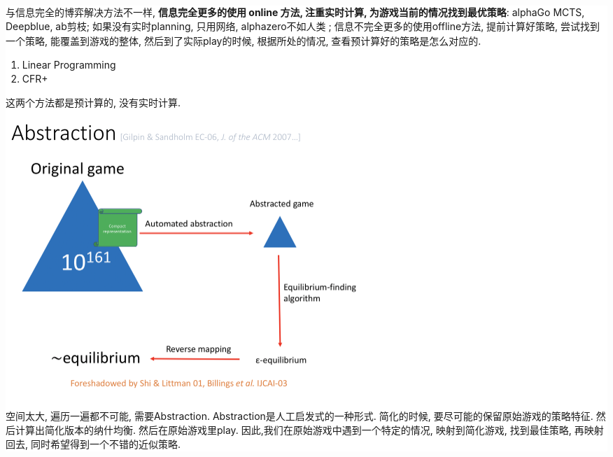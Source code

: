 


与信息完全的博弈解决方法不一样, **信息完全更多的使用 online 方法, 注重实时计算, 为游戏当前的情况找到最优策略**: alphaGo  MCTS,  Deepblue, ab剪枝; 如果没有实时planning, 只用网络, alphazero不如人类 ;       信息不完全更多的使用offline方法, 提前计算好策略, 尝试找到一个策略, 能覆盖到游戏的整体, 然后到了实际play的时候, 根据所处的情况, 查看预计算好的策略是怎么对应的. 

1. Linear Programming
2. CFR+  

这两个方法都是预计算的, 没有实时计算. 



<img src="/img/2020-04-30-Libratus.assets/image-20200602022606343.png" alt="image-20200602022606343" style="zoom:50%;" />





空间太大, 遍历一遍都不可能, 需要Abstraction.   Abstraction是人工启发式的一种形式.    简化的时候, 要尽可能的保留原始游戏的策略特征. 然后计算出简化版本的纳什均衡. 然后在原始游戏里play.   因此,我们在原始游戏中遇到一个特定的情况, 映射到简化游戏, 找到最佳策略, 再映射回去, 同时希望得到一个不错的近似策略.  

 